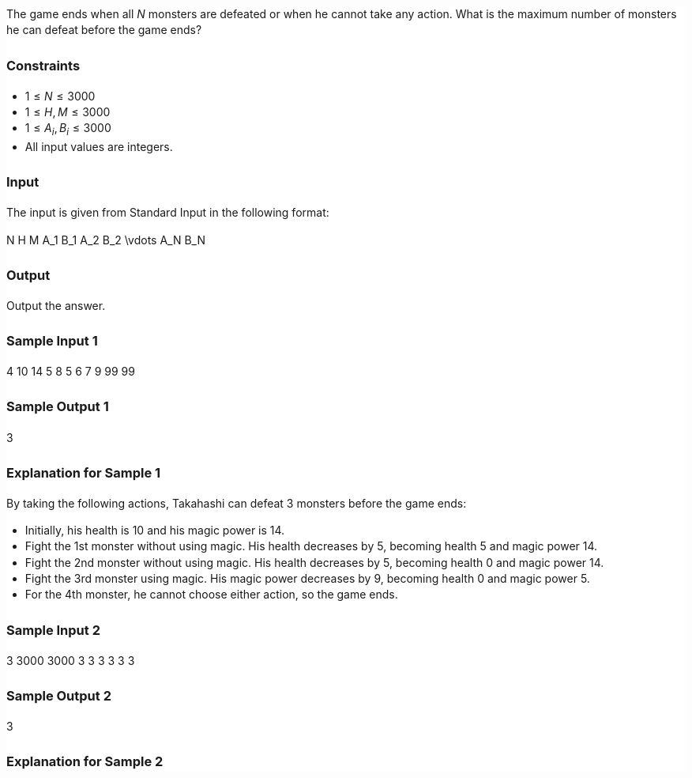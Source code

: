 The game ends when all $N$ monsters are defeated or when he cannot take any action. What is the maximum number of monsters he can defeat before the game ends?

### Constraints

- $1 \leq N \leq 3000$
- $1 \leq H, M \leq 3000$
- $1 \leq A_i, B_i \leq 3000$
- All input values are integers.

### Input

The input is given from Standard Input in the following format:

N H M A_1 B_1 A_2 B_2 \vdots A_N B_N


### Output

Output the answer.

### Sample Input 1

4 10 14 5 8 5 6 7 9 99 99


### Sample Output 1

3


### Explanation for Sample 1

By taking the following actions, Takahashi can defeat $3$ monsters before the game ends:

- Initially, his health is $10$ and his magic power is $14$.
- Fight the 1st monster without using magic. His health decreases by $5$, becoming health $5$ and magic power $14$.
- Fight the 2nd monster without using magic. His health decreases by $5$, becoming health $0$ and magic power $14$.
- Fight the 3rd monster using magic. His magic power decreases by $9$, becoming health $0$ and magic power $5$.
- For the 4th monster, he cannot choose either action, so the game ends.

### Sample Input 2

3 3000 3000 3 3 3 3 3 3


### Sample Output 2

3


### Explanation for Sample 2
